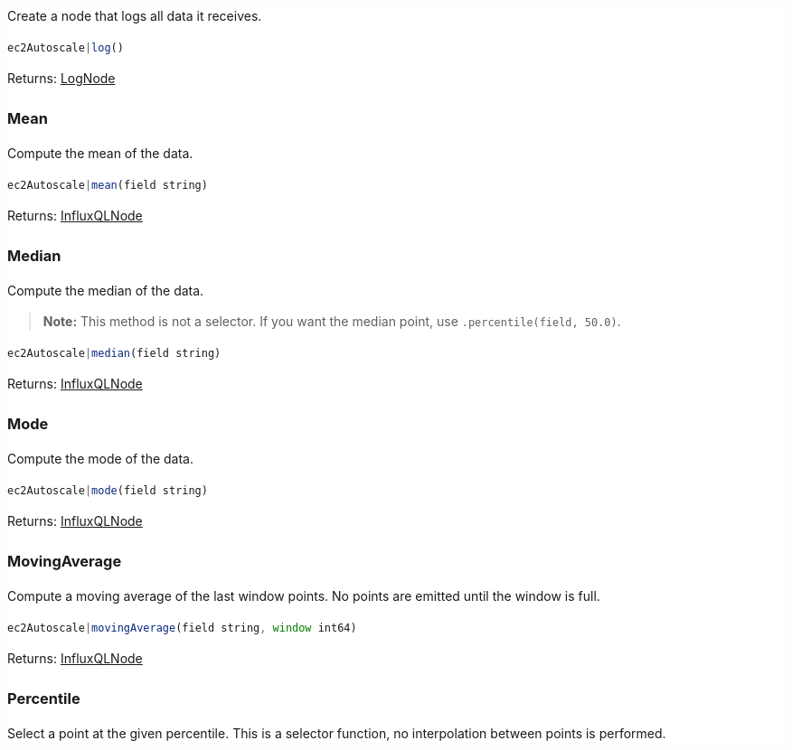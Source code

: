 Create a node that logs all data it receives.


```js
ec2Autoscale|log()
```

Returns: [LogNode](/kapacitor/v1.6/nodes/log_node/)

### Mean

Compute the mean of the data.


```js
ec2Autoscale|mean(field string)
```

Returns: [InfluxQLNode](/kapacitor/v1.6/nodes/influx_q_l_node/)

### Median

Compute the median of the data.

> **Note:** This method is not a selector.
If you want the median point, use `.percentile(field, 50.0)`.


```js
ec2Autoscale|median(field string)
```

Returns: [InfluxQLNode](/kapacitor/v1.6/nodes/influx_q_l_node/)

### Mode

Compute the mode of the data.


```js
ec2Autoscale|mode(field string)
```

Returns: [InfluxQLNode](/kapacitor/v1.6/nodes/influx_q_l_node/)

### MovingAverage

Compute a moving average of the last window points.
No points are emitted until the window is full.


```js
ec2Autoscale|movingAverage(field string, window int64)
```

Returns: [InfluxQLNode](/kapacitor/v1.6/nodes/influx_q_l_node/)

### Percentile

Select a point at the given percentile. This is a selector function, no interpolation between points is performed.
